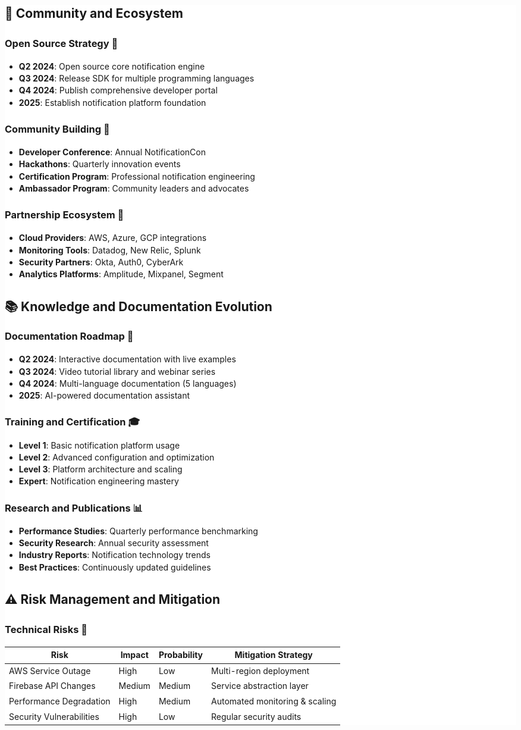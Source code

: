 ## 🤝 Community and Ecosystem

### Open Source Strategy 📖
- **Q2 2024**: Open source core notification engine
- **Q3 2024**: Release SDK for multiple programming languages
- **Q4 2024**: Publish comprehensive developer portal
- **2025**: Establish notification platform foundation

### Community Building 👥
- **Developer Conference**: Annual NotificationCon
- **Hackathons**: Quarterly innovation events
- **Certification Program**: Professional notification engineering
- **Ambassador Program**: Community leaders and advocates

### Partnership Ecosystem 🤝
- **Cloud Providers**: AWS, Azure, GCP integrations
- **Monitoring Tools**: Datadog, New Relic, Splunk
- **Security Partners**: Okta, Auth0, CyberArk
- **Analytics Platforms**: Amplitude, Mixpanel, Segment

## 📚 Knowledge and Documentation Evolution

### Documentation Roadmap 📝
- **Q2 2024**: Interactive documentation with live examples
- **Q3 2024**: Video tutorial library and webinar series
- **Q4 2024**: Multi-language documentation (5 languages)
- **2025**: AI-powered documentation assistant

### Training and Certification 🎓
- **Level 1**: Basic notification platform usage
- **Level 2**: Advanced configuration and optimization
- **Level 3**: Platform architecture and scaling
- **Expert**: Notification engineering mastery

### Research and Publications 📊
- **Performance Studies**: Quarterly performance benchmarking
- **Security Research**: Annual security assessment
- **Industry Reports**: Notification technology trends
- **Best Practices**: Continuously updated guidelines

## ⚠️ Risk Management and Mitigation

### Technical Risks 🔧
| Risk | Impact | Probability | Mitigation Strategy |
|------|--------|-------------|-------------------|
| AWS Service Outage | High | Low | Multi-region deployment |
| Firebase API Changes | Medium | Medium | Service abstraction layer |
| Performance Degradation | High | Medium | Automated monitoring & scaling |
| Security Vulnerabilities | High | Low | Regular security audits |
